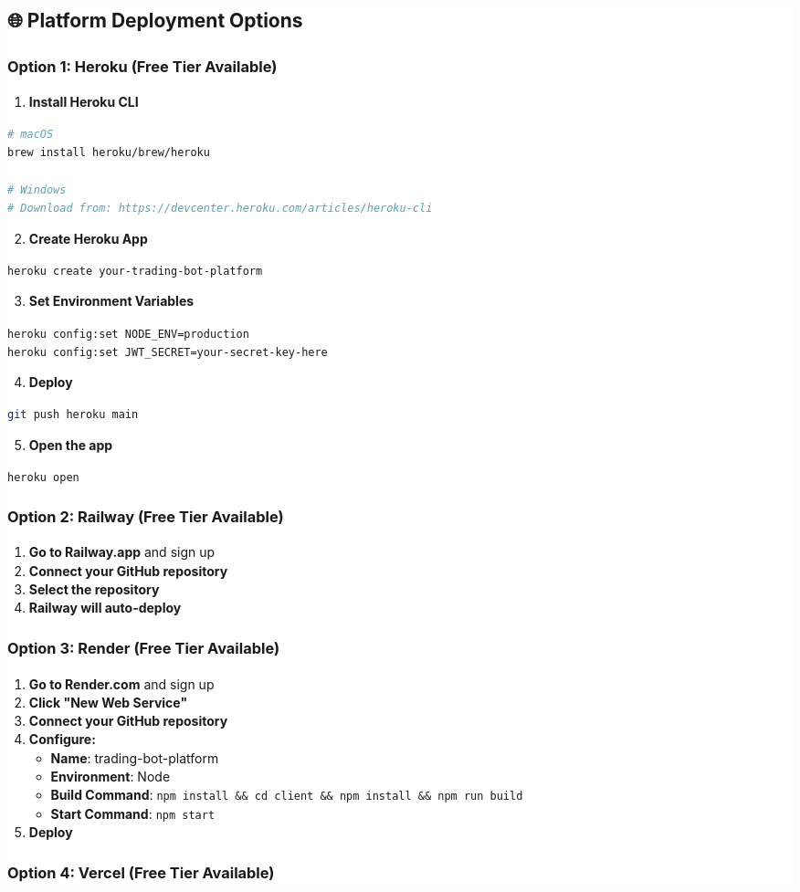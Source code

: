 ## 🌐 Platform Deployment Options

### Option 1: Heroku (Free Tier Available)

1. **Install Heroku CLI**
```bash
# macOS
brew install heroku/brew/heroku

# Windows
# Download from: https://devcenter.heroku.com/articles/heroku-cli
```

2. **Create Heroku App**
```bash
heroku create your-trading-bot-platform
```

3. **Set Environment Variables**
```bash
heroku config:set NODE_ENV=production
heroku config:set JWT_SECRET=your-secret-key-here
```

4. **Deploy**
```bash
git push heroku main
```

5. **Open the app**
```bash
heroku open
```

### Option 2: Railway (Free Tier Available)

1. **Go to Railway.app** and sign up
2. **Connect your GitHub repository**
3. **Select the repository**
4. **Railway will auto-deploy**

### Option 3: Render (Free Tier Available)

1. **Go to Render.com** and sign up
2. **Click "New Web Service"**
3. **Connect your GitHub repository**
4. **Configure:**
   - **Name**: trading-bot-platform
   - **Environment**: Node
   - **Build Command**: `npm install && cd client && npm install && npm run build`
   - **Start Command**: `npm start`
5. **Deploy**

### Option 4: Vercel (Free Tier Available)
